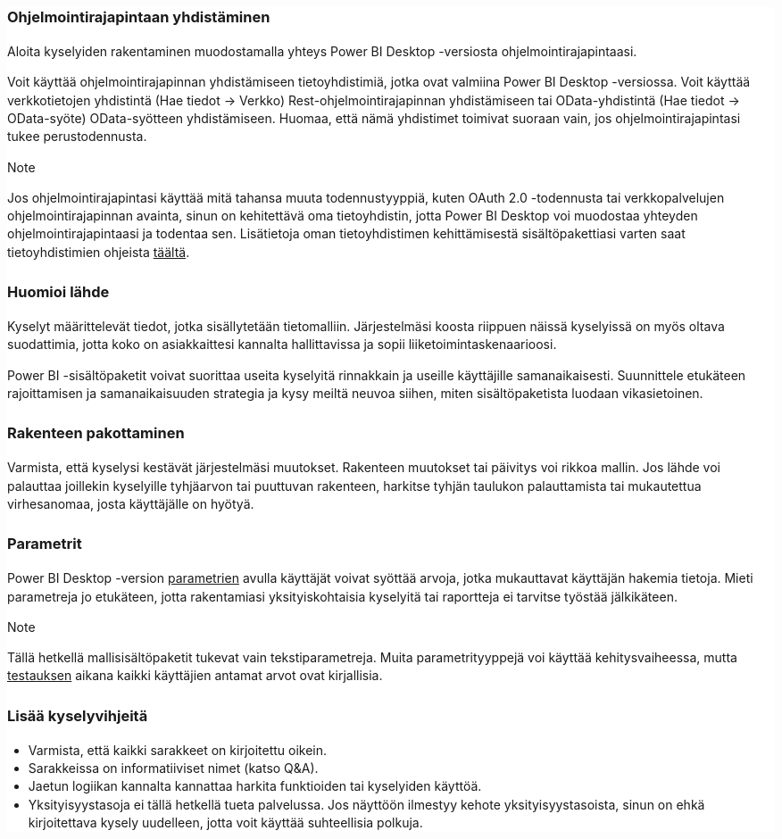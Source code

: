 ### <a name="connect-to-your-api"></a>Ohjelmointirajapintaan yhdistäminen
Aloita kyselyiden rakentaminen muodostamalla yhteys Power BI Desktop -versiosta ohjelmointirajapintaasi.

Voit käyttää ohjelmointirajapinnan yhdistämiseen tietoyhdistimiä, jotka ovat valmiina Power BI Desktop -versiossa. Voit käyttää verkkotietojen yhdistintä (Hae tiedot -> Verkko) Rest-ohjelmointirajapinnan yhdistämiseen tai OData-yhdistintä (Hae tiedot -> OData-syöte) OData-syötteen yhdistämiseen. Huomaa, että nämä yhdistimet toimivat suoraan vain, jos ohjelmointirajapintasi tukee perustodennusta.

> [!NOTE]
> Jos ohjelmointirajapintasi käyttää mitä tahansa muuta todennustyyppiä, kuten OAuth 2.0 -todennusta tai verkkopalvelujen ohjelmointirajapinnan avainta, sinun on kehitettävä oma tietoyhdistin, jotta Power BI Desktop voi muodostaa yhteyden ohjelmointirajapintaasi ja todentaa sen. Lisätietoja oman tietoyhdistimen kehittämisestä sisältöpakettiasi varten saat tietoyhdistimien ohjeista [täältä](https://aka.ms/DataConnectors). 
>
>

### <a name="consider-the-source"></a>Huomioi lähde
Kyselyt määrittelevät tiedot, jotka sisällytetään tietomalliin. Järjestelmäsi koosta riippuen näissä kyselyissä on myös oltava suodattimia, jotta koko on asiakkaittesi kannalta hallittavissa ja sopii liiketoimintaskenaarioosi.

Power BI -sisältöpaketit voivat suorittaa useita kyselyitä rinnakkain ja useille käyttäjille samanaikaisesti.  Suunnittele etukäteen rajoittamisen ja samanaikaisuuden strategia ja kysy meiltä neuvoa siihen, miten sisältöpaketista luodaan vikasietoinen.

### <a name="schema-enforcement"></a>Rakenteen pakottaminen
Varmista, että kyselysi kestävät järjestelmäsi muutokset. Rakenteen muutokset tai päivitys voi rikkoa mallin. Jos lähde voi palauttaa joillekin kyselyille tyhjäarvon tai puuttuvan rakenteen, harkitse tyhjän taulukon palauttamista tai mukautettua virhesanomaa, josta käyttäjälle on hyötyä.

### <a name="parameters"></a>Parametrit
Power BI Desktop -version [parametrien](https://powerbi.microsoft.com/blog/deep-dive-into-query-parameters-and-power-bi-templates/) avulla käyttäjät voivat syöttää arvoja, jotka mukauttavat käyttäjän hakemia tietoja. Mieti parametreja jo etukäteen, jotta rakentamiasi yksityiskohtaisia kyselyitä tai raportteja ei tarvitse työstää jälkikäteen.

> [!NOTE]
> Tällä hetkellä mallisisältöpaketit tukevat vain tekstiparametreja. Muita parametrityyppejä voi käyttää kehitysvaiheessa, mutta [testauksen](template-content-pack-testing.md#templates) aikana kaikki käyttäjien antamat arvot ovat kirjallisia.
>
>

### <a name="additional-query-tips"></a>Lisää kyselyvihjeitä

* Varmista, että kaikki sarakkeet on kirjoitettu oikein.
* Sarakkeissa on informatiiviset nimet (katso Q&A).  
* Jaetun logiikan kannalta kannattaa harkita funktioiden tai kyselyiden käyttöä.  
* Yksityisyystasoja ei tällä hetkellä tueta palvelussa. Jos näyttöön ilmestyy kehote yksityisyystasoista, sinun on ehkä kirjoitettava kysely uudelleen, jotta voit käyttää suhteellisia polkuja.  
